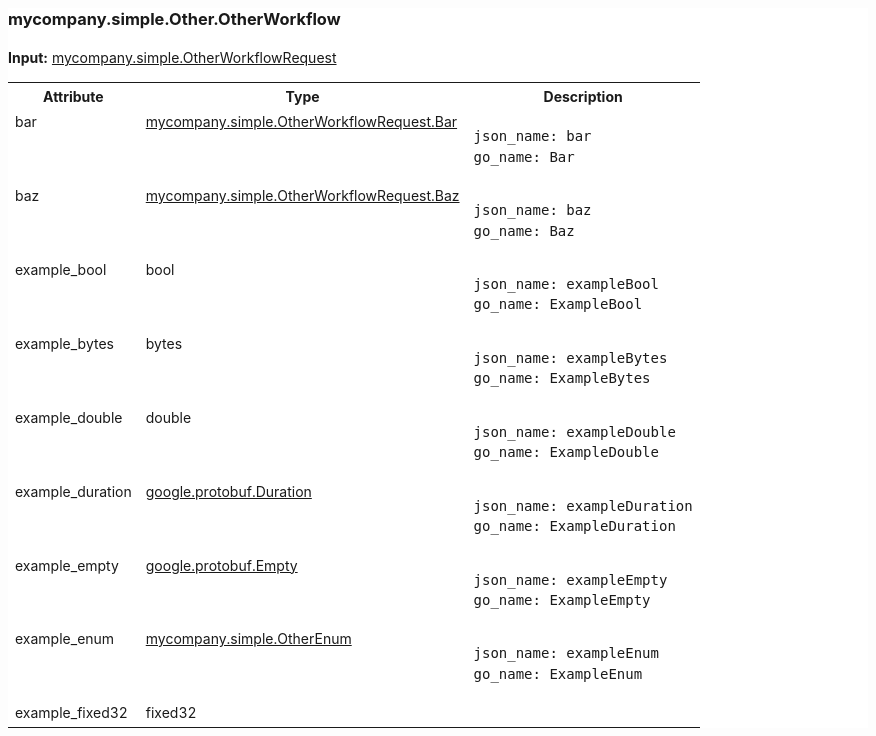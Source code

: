 <a name="mycompany-simple-other-otherworkflow-workflow"></a>
### mycompany.simple.Other.OtherWorkflow

**Input:** [mycompany.simple.OtherWorkflowRequest](#mycompany-simple-otherworkflowrequest)

<table>
<tr>
<th>Attribute</th>
<th>Type</th>
<th>Description</th>
</tr>
<tr>
<td>bar</td>
<td><a href="#mycompany-simple-otherworkflowrequest-bar">mycompany.simple.OtherWorkflowRequest.Bar</a></td>
<td><pre>
json_name: bar
go_name: Bar</pre></td>
</tr><tr>
<td>baz</td>
<td><a href="#mycompany-simple-otherworkflowrequest-baz">mycompany.simple.OtherWorkflowRequest.Baz</a></td>
<td><pre>
json_name: baz
go_name: Baz</pre></td>
</tr><tr>
<td>example_bool</td>
<td>bool</td>
<td><pre>
json_name: exampleBool
go_name: ExampleBool</pre></td>
</tr><tr>
<td>example_bytes</td>
<td>bytes</td>
<td><pre>
json_name: exampleBytes
go_name: ExampleBytes</pre></td>
</tr><tr>
<td>example_double</td>
<td>double</td>
<td><pre>
json_name: exampleDouble
go_name: ExampleDouble</pre></td>
</tr><tr>
<td>example_duration</td>
<td><a href="#google-protobuf-duration">google.protobuf.Duration</a></td>
<td><pre>
json_name: exampleDuration
go_name: ExampleDuration</pre></td>
</tr><tr>
<td>example_empty</td>
<td><a href="#google-protobuf-empty">google.protobuf.Empty</a></td>
<td><pre>
json_name: exampleEmpty
go_name: ExampleEmpty</pre></td>
</tr><tr>
<td>example_enum</td>
<td><a href="#mycompany-simple-otherenum">mycompany.simple.OtherEnum</a></td>
<td><pre>
json_name: exampleEnum
go_name: ExampleEnum</pre></td>
</tr><tr>
<td>example_fixed32</td>
<td>fixed32</td>